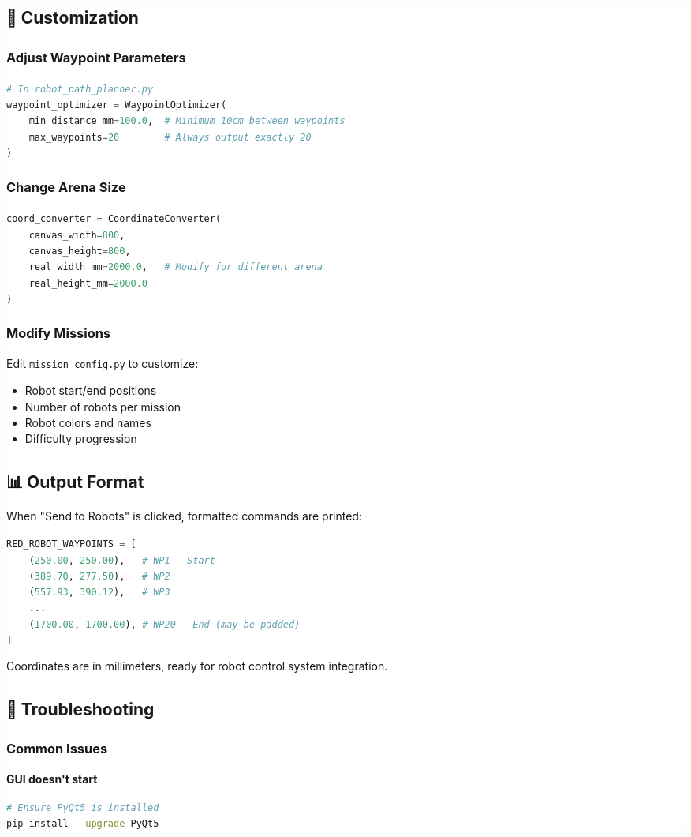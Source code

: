 ## 🎨 Customization

### Adjust Waypoint Parameters

```python
# In robot_path_planner.py
waypoint_optimizer = WaypointOptimizer(
    min_distance_mm=100.0,  # Minimum 10cm between waypoints
    max_waypoints=20        # Always output exactly 20
)
```

### Change Arena Size

```python
coord_converter = CoordinateConverter(
    canvas_width=800,
    canvas_height=800,
    real_width_mm=2000.0,   # Modify for different arena
    real_height_mm=2000.0
)
```

### Modify Missions

Edit `mission_config.py` to customize:
- Robot start/end positions
- Number of robots per mission
- Robot colors and names
- Difficulty progression

## 📊 Output Format

When "Send to Robots" is clicked, formatted commands are printed:

```python
RED_ROBOT_WAYPOINTS = [
    (250.00, 250.00),   # WP1 - Start
    (389.70, 277.50),   # WP2
    (557.93, 390.12),   # WP3
    ...
    (1700.00, 1700.00), # WP20 - End (may be padded)
]
```

Coordinates are in millimeters, ready for robot control system integration.

## 🐛 Troubleshooting

### Common Issues

**GUI doesn't start**
```bash
# Ensure PyQt5 is installed
pip install --upgrade PyQt5
```
